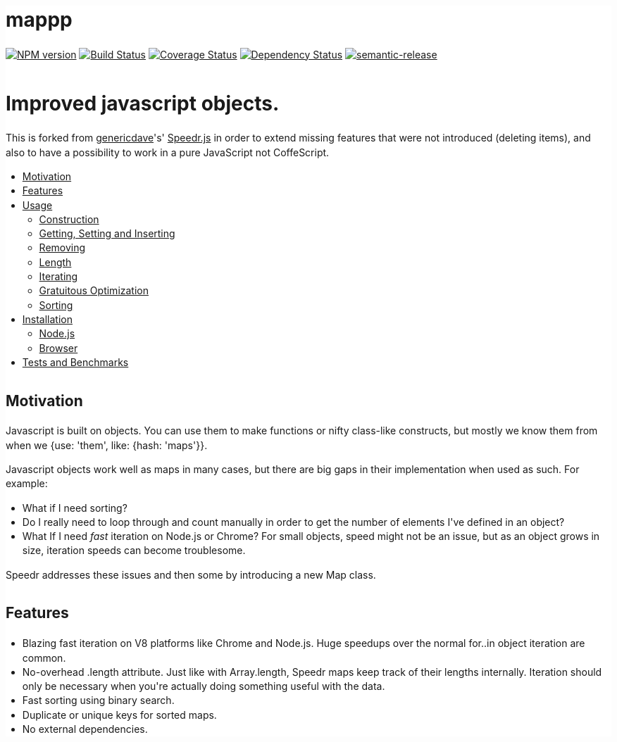 # mappp
[![NPM version][npm-image]][npm-url] [![Build Status][travis-image]][travis-url]  [![Coverage Status][coveralls-image]][coveralls-url] [![Dependency Status][depstat-image]][depstat-url]
[![semantic-release][semantic-release-image]][semantic-release-url]

Improved javascript objects.
====

This is forked from [genericdave](https://github.com/genericdave)'s' [Speedr.js](https://www.npmjs.com/package/speedr)
 in order to extend missing features that were not introduced (deleting items), and also to have a possibility to work in a pure JavaScript not CoffeScript.

* [Motivation](#a)
* [Features](#b)
* [Usage](#c)
	* [Construction](#c1)
	* [Getting, Setting and Inserting](#c2)
	* [Removing](#c3)
	* [Length](#c4)
	* [Iterating](#c5)
	* [Gratuitous Optimization](#c6)
	* [Sorting](#c7)
* [Installation](#d)
	* [Node.js](#d1)
	* [Browser](#d2)
* [Tests and Benchmarks](#e)

<a name='a' />

Motivation
----
Javascript is built on objects.  You can use them to make functions or nifty class-like constructs, but mostly we know them from when we {use: 'them', like: {hash: 'maps'}}.

Javascript objects work well as maps in many cases, but there are big gaps in their implementation when used as such.  For example:

* What if I need sorting?
* Do I really need to loop through and count manually in order to get the number of elements I've defined in an object?
* What If I need *fast* iteration on Node.js or Chrome?  For small objects, speed might not be an issue, but as an object grows in size, iteration speeds can become troublesome.

Speedr addresses these issues and then some by introducing a new Map class.

<a name='b' />

Features
----
* Blazing fast iteration on V8 platforms like Chrome and Node.js.  Huge speedups over the normal for..in object iteration are common.
* No-overhead .length attribute.  Just like with Array.length, Speedr maps keep track of their lengths internally.  Iteration should only be necessary when you're actually doing something useful with the data.
* Fast sorting using binary search.
* Duplicate or unique keys for sorted maps.
* No external dependencies.


[npm-url]: https://npmjs.org/package/mappp
[npm-image]: https://badge.fury.io/js/mappp.png
[travis-url]: http://travis-ci.org/mprinc/mappp
[travis-image]: https://secure.travis-ci.org/mprinc/mappp.png?branch=master
[coveralls-url]: https://coveralls.io/r/mprinc/mappp
[coveralls-image]: https://coveralls.io/repos/mprinc/mappp/badge.png
[depstat-url]: https://david-dm.org/mprinc/mappp
[depstat-image]: https://david-dm.org/mprinc/mappp.png
[semantic-release-image]: https://img.shields.io/badge/%20%20%F0%9F%93%A6%F0%9F%9A%80-semantic--release-e10079.svg
[semantic-release-url]: https://github.com/semantic-release/semantic-release